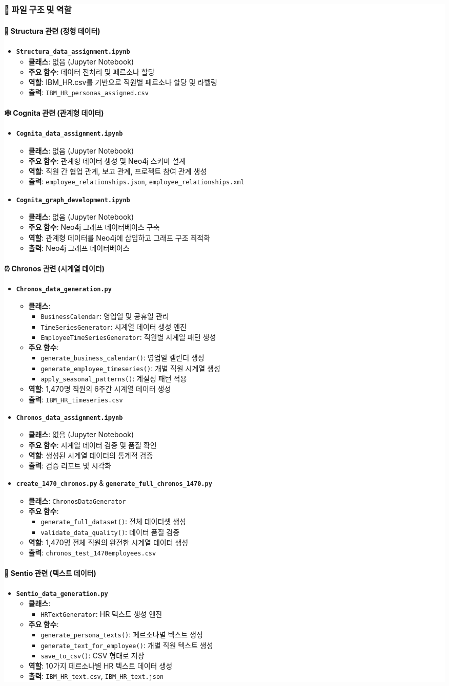 ### 📁 파일 구조 및 역할

#### 🏢 Structura 관련 (정형 데이터)
- **`Structura_data_assignment.ipynb`**
  - **클래스**: 없음 (Jupyter Notebook)
  - **주요 함수**: 데이터 전처리 및 페르소나 할당
  - **역할**: IBM_HR.csv를 기반으로 직원별 페르소나 할당 및 라벨링
  - **출력**: `IBM_HR_personas_assigned.csv`

#### 🕸️ Cognita 관련 (관계형 데이터)
- **`Cognita_data_assignment.ipynb`**
  - **클래스**: 없음 (Jupyter Notebook)
  - **주요 함수**: 관계형 데이터 생성 및 Neo4j 스키마 설계
  - **역할**: 직원 간 협업 관계, 보고 관계, 프로젝트 참여 관계 생성
  - **출력**: `employee_relationships.json`, `employee_relationships.xml`

- **`Cognita_graph_development.ipynb`**
  - **클래스**: 없음 (Jupyter Notebook)
  - **주요 함수**: Neo4j 그래프 데이터베이스 구축
  - **역할**: 관계형 데이터를 Neo4j에 삽입하고 그래프 구조 최적화
  - **출력**: Neo4j 그래프 데이터베이스

#### ⏰ Chronos 관련 (시계열 데이터)
- **`Chronos_data_generation.py`**
  - **클래스**: 
    - `BusinessCalendar`: 영업일 및 공휴일 관리
    - `TimeSeriesGenerator`: 시계열 데이터 생성 엔진
    - `EmployeeTimeSeriesGenerator`: 직원별 시계열 패턴 생성
  - **주요 함수**:
    - `generate_business_calendar()`: 영업일 캘린더 생성
    - `generate_employee_timeseries()`: 개별 직원 시계열 생성
    - `apply_seasonal_patterns()`: 계절성 패턴 적용
  - **역할**: 1,470명 직원의 6주간 시계열 데이터 생성
  - **출력**: `IBM_HR_timeseries.csv`

- **`Chronos_data_assignment.ipynb`**
  - **클래스**: 없음 (Jupyter Notebook)
  - **주요 함수**: 시계열 데이터 검증 및 품질 확인
  - **역할**: 생성된 시계열 데이터의 통계적 검증
  - **출력**: 검증 리포트 및 시각화

- **`create_1470_chronos.py`** & **`generate_full_chronos_1470.py`**
  - **클래스**: `ChronosDataGenerator`
  - **주요 함수**: 
    - `generate_full_dataset()`: 전체 데이터셋 생성
    - `validate_data_quality()`: 데이터 품질 검증
  - **역할**: 1,470명 전체 직원의 완전한 시계열 데이터 생성
  - **출력**: `chronos_test_1470employees.csv`

#### 📝 Sentio 관련 (텍스트 데이터)
- **`Sentio_data_generation.py`**
  - **클래스**: 
    - `HRTextGenerator`: HR 텍스트 생성 엔진
  - **주요 함수**:
    - `generate_persona_texts()`: 페르소나별 텍스트 생성
    - `generate_text_for_employee()`: 개별 직원 텍스트 생성
    - `save_to_csv()`: CSV 형태로 저장
  - **역할**: 10가지 페르소나별 HR 텍스트 데이터 생성
  - **출력**: `IBM_HR_text.csv`, `IBM_HR_text.json`

